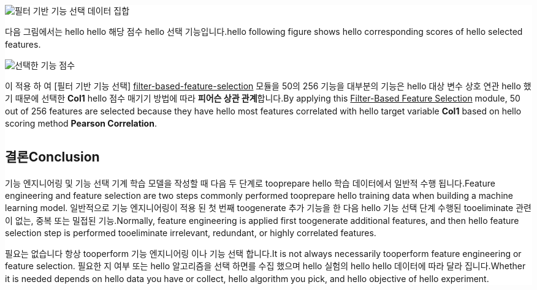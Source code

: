 ![필터 기반 기능 선택 데이터 집합](./media/machine-learning-feature-selection-and-engineering/feature-Selection2.png)

<span data-ttu-id="50725-221">다음 그림에서는 hello hello 해당 점수 hello 선택 기능입니다.</span><span class="sxs-lookup"><span data-stu-id="50725-221">hello following figure shows hello corresponding scores of hello selected features.</span></span>

![선택한 기능 점수](./media/machine-learning-feature-selection-and-engineering/feature-Selection3.png)

<span data-ttu-id="50725-223">이 적용 하 여 [필터 기반 기능 선택] [ filter-based-feature-selection] 모듈을 50의 256 기능을 대부분의 기능은 hello 대상 변수 상호 연관 hello 했기 때문에 선택한 **Col1** hello 점수 매기기 방법에 따라 **피어슨 상관 관계**합니다.</span><span class="sxs-lookup"><span data-stu-id="50725-223">By applying this [Filter-Based Feature Selection][filter-based-feature-selection] module, 50 out of 256 features are selected because they have hello most features correlated with hello target variable **Col1** based on hello scoring method **Pearson Correlation**.</span></span>

## <a name="conclusion"></a><span data-ttu-id="50725-224">결론</span><span class="sxs-lookup"><span data-stu-id="50725-224">Conclusion</span></span>
<span data-ttu-id="50725-225">기능 엔지니어링 및 기능 선택 기계 학습 모델을 작성할 때 다음 두 단계로 tooprepare hello 학습 데이터에서 일반적 수행 됩니다.</span><span class="sxs-lookup"><span data-stu-id="50725-225">Feature engineering and feature selection are two steps commonly performed tooprepare hello training data when building a machine learning model.</span></span> <span data-ttu-id="50725-226">일반적으로 기능 엔지니어링이 적용 된 첫 번째 toogenerate 추가 기능을 한 다음 hello 기능 선택 단계 수행된 tooeliminate 관련이 없는, 중복 또는 밀접된 기능.</span><span class="sxs-lookup"><span data-stu-id="50725-226">Normally, feature engineering is applied first toogenerate additional features, and then hello feature selection step is performed tooeliminate irrelevant, redundant, or highly correlated features.</span></span>

<span data-ttu-id="50725-227">필요는 없습니다 항상 tooperform 기능 엔지니어링 이나 기능 선택 합니다.</span><span class="sxs-lookup"><span data-stu-id="50725-227">It is not always necessarily tooperform feature engineering or feature selection.</span></span> <span data-ttu-id="50725-228">필요한 지 여부 또는 hello 알고리즘을 선택 하면를 수집 했으며 hello 실험의 hello hello 데이터에 따라 달라 집니다.</span><span class="sxs-lookup"><span data-stu-id="50725-228">Whether it is needed depends on hello data you have or collect, hello algorithm you pick, and hello objective of hello experiment.</span></span>


[execute-r-script]: https://msdn.microsoft.com/library/azure/30806023-392b-42e0-94d6-6b775a6e0fd5/
[feature-hashing]: https://msdn.microsoft.com/library/azure/c9a82660-2d9c-411d-8122-4d9e0b3ce92a/
[filter-based-feature-selection]: https://msdn.microsoft.com/library/azure/918b356b-045c-412b-aa12-94a1d2dad90f/
[fisher-linear-discriminant-analysis]: https://msdn.microsoft.com/library/azure/dcaab0b2-59ca-4bec-bb66-79fd23540080/
